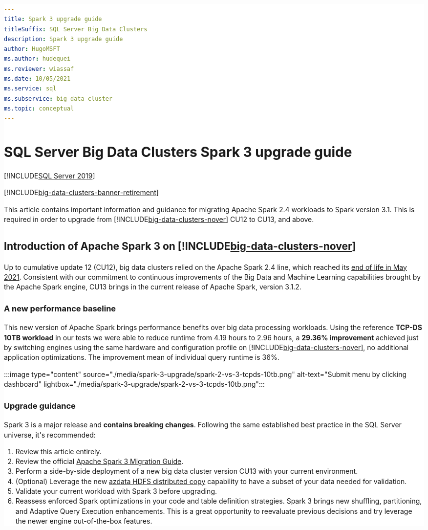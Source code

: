 ```yaml
---
title: Spark 3 upgrade guide
titleSuffix: SQL Server Big Data Clusters
description: Spark 3 upgrade guide
author: HugoMSFT
ms.author: hudequei
ms.reviewer: wiassaf
ms.date: 10/05/2021
ms.service: sql
ms.subservice: big-data-cluster
ms.topic: conceptual
---
```


# SQL Server Big Data Clusters Spark 3 upgrade guide

[!INCLUDE[SQL Server 2019](../includes/applies-to-version/sqlserver2019.md)]

[!INCLUDE[big-data-clusters-banner-retirement](../includes/bdc-banner-retirement.md)]

This article contains important information and guidance for migrating Apache Spark 2.4 workloads to Spark version 3.1. This is required in order to upgrade from [!INCLUDE[big-data-clusters-nover](../includes/ssbigdataclusters-ss-nover.md)] CU12 to CU13, and above.

## Introduction of Apache Spark 3 on [!INCLUDE[big-data-clusters-nover](../includes/ssbigdataclusters-ss-nover.md)]

Up to cumulative update 12 (CU12), big data clusters relied on the Apache Spark 2.4 line, which reached its [end of life in May 2021](https://spark.apache.org/versioning-policy.html). Consistent with our commitment to continuous improvements of the Big Data and Machine Learning capabilities brought by the Apache Spark engine, CU13 brings in the current release of Apache Spark, version 3.1.2.

### A new performance baseline

This new version of Apache Spark brings performance benefits over big data processing workloads. Using the reference __TCP-DS 10TB workload__ in our tests we were able to reduce runtime from 4.19 hours to 2.96 hours, a __29.36% improvement__ achieved just by switching engines using the same hardware and configuration profile on [!INCLUDE[big-data-clusters-nover](../includes/ssbigdataclusters-ss-nover.md)], no additional application optimizations. The improvement mean of individual query runtime is 36%.

:::image type="content" source="./media/spark-3-upgrade/spark-2-vs-3-tcpds-10tb.png" alt-text="Submit menu by clicking dashboard" lightbox="./media/spark-3-upgrade/spark-2-vs-3-tcpds-10tb.png":::

### Upgrade guidance

Spark 3 is a major release and __contains breaking changes__. Following the same established best practice in the SQL Server universe, it's recommended:

1. Review this article entirely.
1. Review the official [Apache Spark 3 Migration Guide](https://spark.apache.org/docs/3.1.2/core-migration-guide.html).
1. Perform a side-by-side deployment of a new big data cluster version CU13 with your current environment.
1. (Optional) Leverage the new [azdata HDFS distributed copy](distributed-data-copy-hdfs.md) capability to have a subset of your data needed for validation.
1. Validate your current workload with Spark 3 before upgrading.
1. Reassess enforced Spark optimizations in your code and table definition strategies. Spark 3 brings new shuffling, partitioning, and Adaptive Query Execution enhancements. This is a great opportunity to reevaluate previous decisions and try leverage the newer engine out-of-the-box features.
